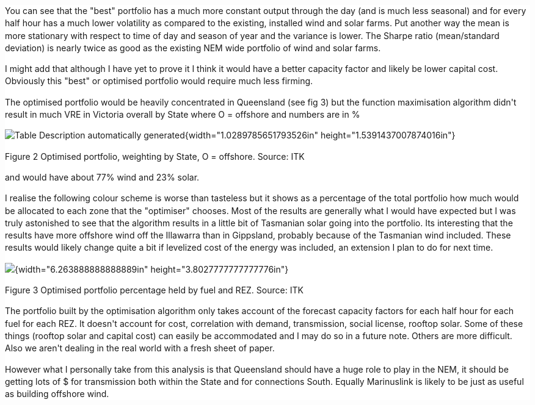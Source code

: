 You can see that the "best" portfolio has a much more constant output
through the day (and is much less seasonal) and for every half hour has
a much lower volatility as compared to the existing, installed wind and
solar farms. Put another way the mean is more stationary with respect to
time of day and season of year and the variance is lower. The Sharpe
ratio (mean/standard deviation) is nearly twice as good as the existing
NEM wide portfolio of wind and solar farms.

I might add that although I have yet to prove it I think it would have a
better capacity factor and likely be lower capital cost. Obviously this
"best" or optimised portfolio would require much less firming.

The optimised portfolio would be heavily concentrated in Queensland (see
fig 3) but the function maximisation algorithm didn't result in much VRE
in Victoria overall by State where O = offshore and numbers are in %

![Table Description automatically
generated](media/media/image2.png){width="1.0289785651793526in"
height="1.5391437007874016in"}

Figure 2 Optimised portfolio, weighting by State, O = offshore. Source:
ITK

and would have about 77% wind and 23% solar.

I realise the following colour scheme is worse than tasteless but it
shows as a percentage of the total portfolio how much would be allocated
to each zone that the "optimiser" chooses. Most of the results are
generally what I would have expected but I was truly astonished to see
that the algorithm results in a little bit of Tasmanian solar going into
the portfolio. Its interesting that the results have more offshore wind
off the Illawarra than in Gippsland, probably because of the Tasmanian
wind included. These results would likely change quite a bit if
levelized cost of the energy was included, an extension I plan to do for
next time.

![](media/media/image3.png){width="6.263888888888889in"
height="3.8027777777777776in"}

Figure 3 Optimised portfolio percentage held by fuel and REZ. Source:
ITK

The portfolio built by the optimisation algorithm only takes account of
the forecast capacity factors for each half hour for each fuel for each
REZ. It doesn't account for cost, correlation with demand, transmission,
social license, rooftop solar. Some of these things (rooftop solar and
capital cost) can easily be accommodated and I may do so in a future
note. Others are more difficult. Also we aren't dealing in the real
world with a fresh sheet of paper.

However what I personally take from this analysis is that Queensland
should have a huge role to play in the NEM, it should be getting lots of
\$ for transmission both within the State and for connections South.
Equally Marinuslink is likely to be just as useful as building offshore
wind.
